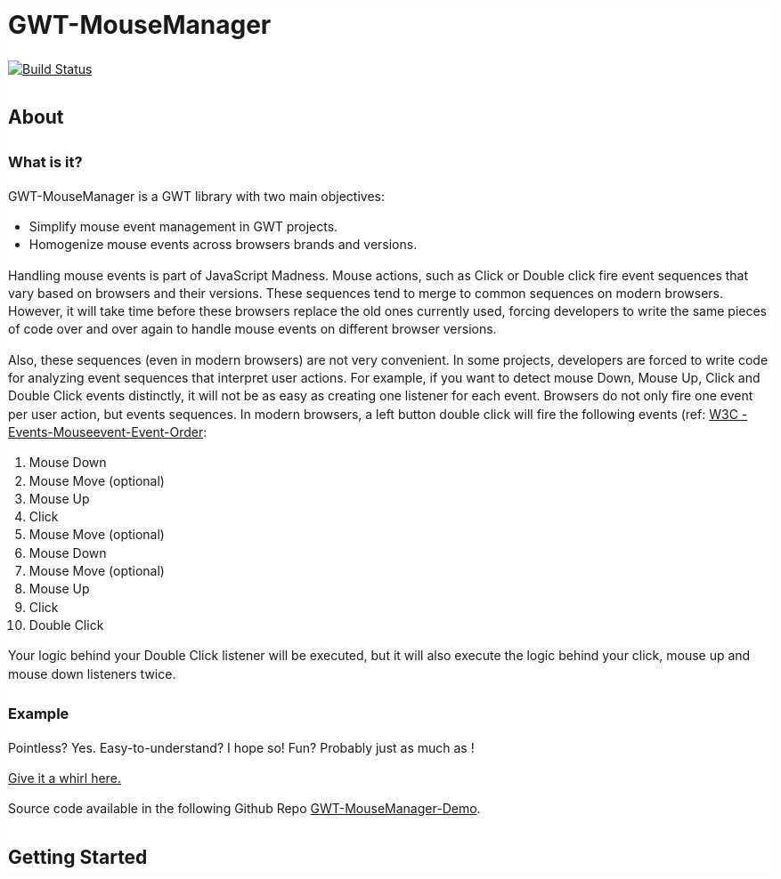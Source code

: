 # GWT-MouseManager

[![Build Status](https://travis-ci.org/gzussa/gwt-mousemanager.png?branch=master)](https://travis-ci.org/gzussa/gwt-mousemanager)

## About
### What is it?

GWT-MouseManager is a GWT library with two main objectives:

- Simplify mouse event management in GWT projects.
- Homogenize mouse events across browsers brands and versions.

Handling mouse events is part of JavaScript Madness. Mouse actions, such as Click or Double click fire event sequences that vary based on browsers and their versions. These sequences tend to merge to common sequences on modern browsers. However, it will take time before these browsers replace the old ones currently used, forcing developers to write the same pieces of code over and over again to handle mouse events on different browser versions.

Also, these sequences (even in modern browsers) are not very convenient. In some projects, developers are forced to write code for analyzing event sequences that interpret user actions. For example, if you want to detect mouse Down, Mouse Up, Click and Double Click events distinctly, it will not be as easy as creating one listener for each event. Browsers do not only fire one event per user action, but events sequences. In modern browsers, a left button double click will fire the following events (ref: [W3C - Events-Mouseevent-Event-Order](http://www.w3.org/TR/DOM-Level-3-Events/#events-mouseevent-event-order):

1. Mouse Down
2. Mouse Move (optional)
3. Mouse Up
4. Click
5. Mouse Move (optional)
6. Mouse Down
7. Mouse Move (optional)
8. Mouse Up
9. Click
10. Double Click

Your logic behind your Double Click listener will be executed, but it will also execute the logic behind your click, mouse up and mouse down listeners twice.

### Example

Pointless? Yes. Easy-to-understand? I hope so! Fun? Probably just as much as !

[Give it a whirl here.](http://gwt-mousemanager.appspot.com/)

Source code available in the following Github Repo [GWT-MouseManager-Demo](https://github.com/gzussa/gwt-mousemanager-demo).

## Getting Started

